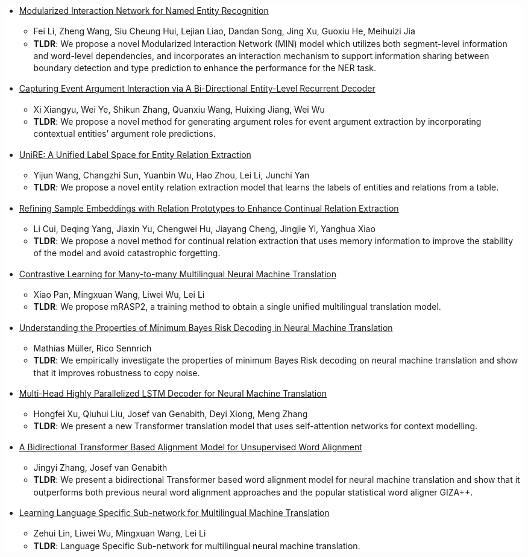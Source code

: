 - [Modularized Interaction Network for Named Entity Recognition](https://aclanthology.org/2021.acl-long.17)
  - Fei Li, Zheng Wang, Siu Cheung Hui, Lejian Liao, Dandan Song, Jing Xu, Guoxiu He, Meihuizi Jia
  - **TLDR**: We propose a novel Modularized Interaction Network (MIN) model which utilizes both segment-level information and word-level dependencies, and incorporates an interaction mechanism to support information sharing between boundary detection and type prediction to enhance the performance for the NER task.

- [Capturing Event Argument Interaction via A Bi-Directional Entity-Level Recurrent Decoder](https://aclanthology.org/2021.acl-long.18)
  - Xi Xiangyu, Wei Ye, Shikun Zhang, Quanxiu Wang, Huixing Jiang, Wei Wu
  - **TLDR**: We propose a novel method for generating argument roles for event argument extraction by incorporating contextual entities’ argument role predictions.

- [UniRE: A Unified Label Space for Entity Relation Extraction](https://aclanthology.org/2021.acl-long.19)
  - Yijun Wang, Changzhi Sun, Yuanbin Wu, Hao Zhou, Lei Li, Junchi Yan
  - **TLDR**: We propose a novel entity relation extraction model that learns the labels of entities and relations from a table.

- [Refining Sample Embeddings with Relation Prototypes to Enhance Continual Relation Extraction](https://aclanthology.org/2021.acl-long.20)
  - Li Cui, Deqing Yang, Jiaxin Yu, Chengwei Hu, Jiayang Cheng, Jingjie Yi, Yanghua Xiao
  - **TLDR**: We propose a novel method for continual relation extraction that uses memory information to improve the stability of the model and avoid catastrophic forgetting.

- [Contrastive Learning for Many-to-many Multilingual Neural Machine Translation](https://aclanthology.org/2021.acl-long.21)
  - Xiao Pan, Mingxuan Wang, Liwei Wu, Lei Li
  - **TLDR**: We propose mRASP2, a training method to obtain a single unified multilingual translation model.

- [Understanding the Properties of Minimum Bayes Risk Decoding in Neural Machine Translation](https://aclanthology.org/2021.acl-long.22)
  - Mathias Müller, Rico Sennrich
  - **TLDR**: We empirically investigate the properties of minimum Bayes Risk decoding on neural machine translation and show that it improves robustness to copy noise.

- [Multi-Head Highly Parallelized LSTM Decoder for Neural Machine Translation](https://aclanthology.org/2021.acl-long.23)
  - Hongfei Xu, Qiuhui Liu, Josef van Genabith, Deyi Xiong, Meng Zhang
  - **TLDR**: We present a new Transformer translation model that uses self-attention networks for context modelling.

- [A Bidirectional Transformer Based Alignment Model for Unsupervised Word Alignment](https://aclanthology.org/2021.acl-long.24)
  - Jingyi Zhang, Josef van Genabith
  - **TLDR**: We present a bidirectional Transformer based word alignment model for neural machine translation and show that it outperforms both previous neural word alignment approaches and the popular statistical word aligner GIZA++.

- [Learning Language Specific Sub-network for Multilingual Machine Translation](https://aclanthology.org/2021.acl-long.25)
  - Zehui Lin, Liwei Wu, Mingxuan Wang, Lei Li
  - **TLDR**: Language Specific Sub-network for multilingual neural machine translation.
